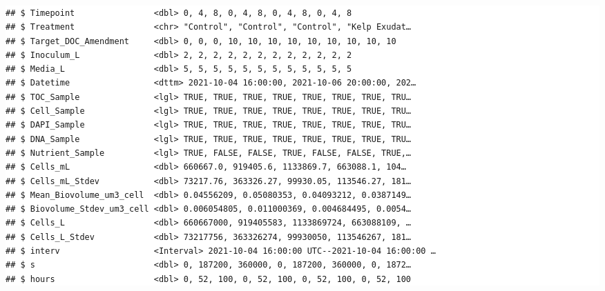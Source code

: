     ## $ Timepoint                <dbl> 0, 4, 8, 0, 4, 8, 0, 4, 8, 0, 4, 8
    ## $ Treatment                <chr> "Control", "Control", "Control", "Kelp Exudat…
    ## $ Target_DOC_Amendment     <dbl> 0, 0, 0, 10, 10, 10, 10, 10, 10, 10, 10, 10
    ## $ Inoculum_L               <dbl> 2, 2, 2, 2, 2, 2, 2, 2, 2, 2, 2, 2
    ## $ Media_L                  <dbl> 5, 5, 5, 5, 5, 5, 5, 5, 5, 5, 5, 5
    ## $ Datetime                 <dttm> 2021-10-04 16:00:00, 2021-10-06 20:00:00, 202…
    ## $ TOC_Sample               <lgl> TRUE, TRUE, TRUE, TRUE, TRUE, TRUE, TRUE, TRU…
    ## $ Cell_Sample              <lgl> TRUE, TRUE, TRUE, TRUE, TRUE, TRUE, TRUE, TRU…
    ## $ DAPI_Sample              <lgl> TRUE, TRUE, TRUE, TRUE, TRUE, TRUE, TRUE, TRU…
    ## $ DNA_Sample               <lgl> TRUE, TRUE, TRUE, TRUE, TRUE, TRUE, TRUE, TRU…
    ## $ Nutrient_Sample          <lgl> TRUE, FALSE, FALSE, TRUE, FALSE, FALSE, TRUE,…
    ## $ Cells_mL                 <dbl> 660667.0, 919405.6, 1133869.7, 663088.1, 104…
    ## $ Cells_mL_Stdev           <dbl> 73217.76, 363326.27, 99930.05, 113546.27, 181…
    ## $ Mean_Biovolume_um3_cell  <dbl> 0.04556209, 0.05080353, 0.04093212, 0.0387149…
    ## $ Biovolume_Stdev_um3_cell <dbl> 0.006054805, 0.011000369, 0.004684495, 0.0054…
    ## $ Cells_L                  <dbl> 660667000, 919405583, 1133869724, 663088109, …
    ## $ Cells_L_Stdev            <dbl> 73217756, 363326274, 99930050, 113546267, 181…
    ## $ interv                   <Interval> 2021-10-04 16:00:00 UTC--2021-10-04 16:00:00 …
    ## $ s                        <dbl> 0, 187200, 360000, 0, 187200, 360000, 0, 1872…
    ## $ hours                    <dbl> 0, 52, 100, 0, 52, 100, 0, 52, 100, 0, 52, 100